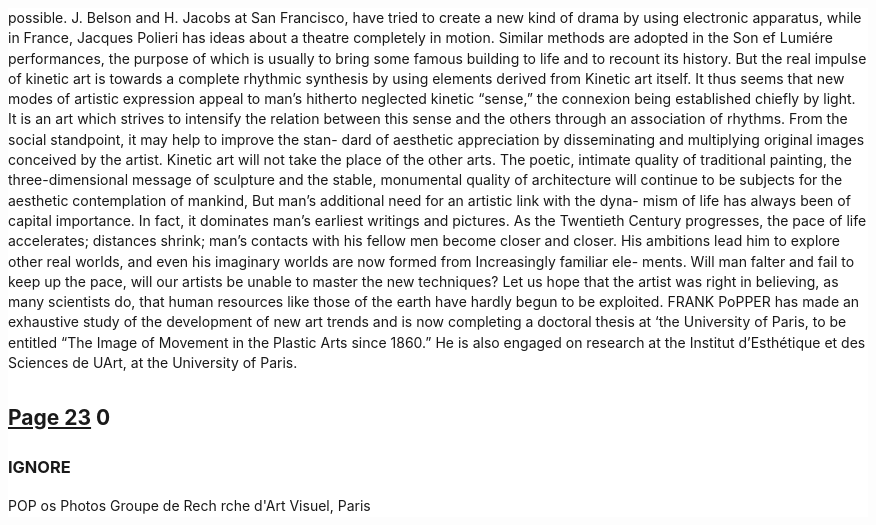 possible. J. Belson and H. Jacobs at San Francisco, 
have tried to create a new kind of drama by using 
electronic apparatus, while in France, Jacques Polieri has 
ideas about a theatre completely in motion. 
Similar methods are adopted in the Son ef Lumiére 
performances, the purpose of which is usually to bring 
some famous building to life and to recount its history. 
But the real impulse of kinetic art is towards a complete 
rhythmic synthesis by using elements derived from 
Kinetic art itself. 
It thus seems that new modes of artistic expression 
appeal to man’s hitherto neglected kinetic “sense,” the 
connexion being established chiefly by light. It is an art 
which strives to intensify the relation between this sense 
and the others through an association of rhythms. From 
the social standpoint, it may help to improve the stan- 
dard of aesthetic appreciation by disseminating and 
multiplying original images conceived by the artist. 
Kinetic art will not take the place of the other arts. 
The poetic, intimate quality of traditional painting, the 
three-dimensional message of sculpture and the stable, 
monumental quality of architecture will continue to be 
subjects for the aesthetic contemplation of mankind, But 
man’s additional need for an artistic link with the dyna- 
mism of life has always been of capital importance. In 
fact, it dominates man’s earliest writings and pictures. 
As the Twentieth Century progresses, the pace of life 
accelerates; distances shrink; man’s contacts with his 
fellow men become closer and closer. His ambitions lead 
him to explore other real worlds, and even his imaginary 
worlds are now formed from Increasingly familiar ele- 
ments. Will man falter and fail to keep up the pace, will 
our artists be unable to master the new techniques? Let 
us hope that the artist was right in believing, as many 
scientists do, that human resources like those of the earth 
have hardly begun to be exploited. 
FRANK PoPPER has made an exhaustive study of the 
development of new art trends and is now completing a 
doctoral thesis at ‘the University of Paris, to be entitled 
“The Image of Movement in the Plastic Arts since 1860.” 
He is also engaged on research at the Institut d’Esthétique 
et des Sciences de UArt, at the University of Paris.

## [Page 23](078356engo.pdf#page=23) 0

### IGNORE

  
  
  
 POP os 
Photos Groupe de Rech rche d'Art Visuel, Paris 
       